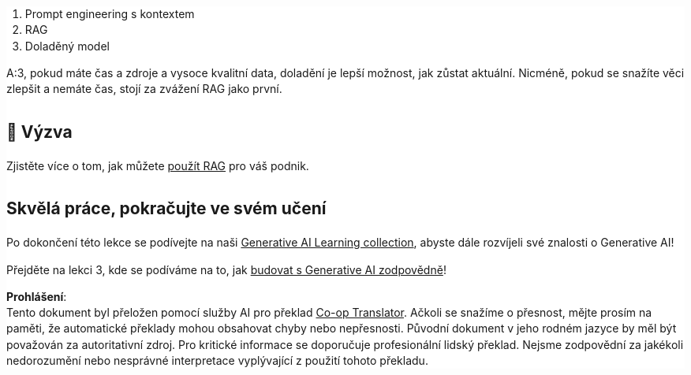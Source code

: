 1. Prompt engineering s kontextem
1. RAG
1. Doladěný model

A:3, pokud máte čas a zdroje a vysoce kvalitní data, doladění je lepší možnost, jak zůstat aktuální. Nicméně, pokud se snažíte věci zlepšit a nemáte čas, stojí za zvážení RAG jako první.

## 🚀 Výzva

Zjistěte více o tom, jak můžete [použít RAG](https://learn.microsoft.com/azure/search/retrieval-augmented-generation-overview?WT.mc_id=academic-105485-koreyst) pro váš podnik.

## Skvělá práce, pokračujte ve svém učení

Po dokončení této lekce se podívejte na naši [Generative AI Learning collection](https://aka.ms/genai-collection?WT.mc_id=academic-105485-koreyst), abyste dále rozvíjeli své znalosti o Generative AI!

Přejděte na lekci 3, kde se podíváme na to, jak [budovat s Generative AI zodpovědně](../03-using-generative-ai-responsibly/README.md?WT.mc_id=academic-105485-koreyst)!

**Prohlášení**:  
Tento dokument byl přeložen pomocí služby AI pro překlad [Co-op Translator](https://github.com/Azure/co-op-translator). Ačkoli se snažíme o přesnost, mějte prosím na paměti, že automatické překlady mohou obsahovat chyby nebo nepřesnosti. Původní dokument v jeho rodném jazyce by měl být považován za autoritativní zdroj. Pro kritické informace se doporučuje profesionální lidský překlad. Nejsme zodpovědní za jakékoli nedorozumění nebo nesprávné interpretace vyplývající z použití tohoto překladu.